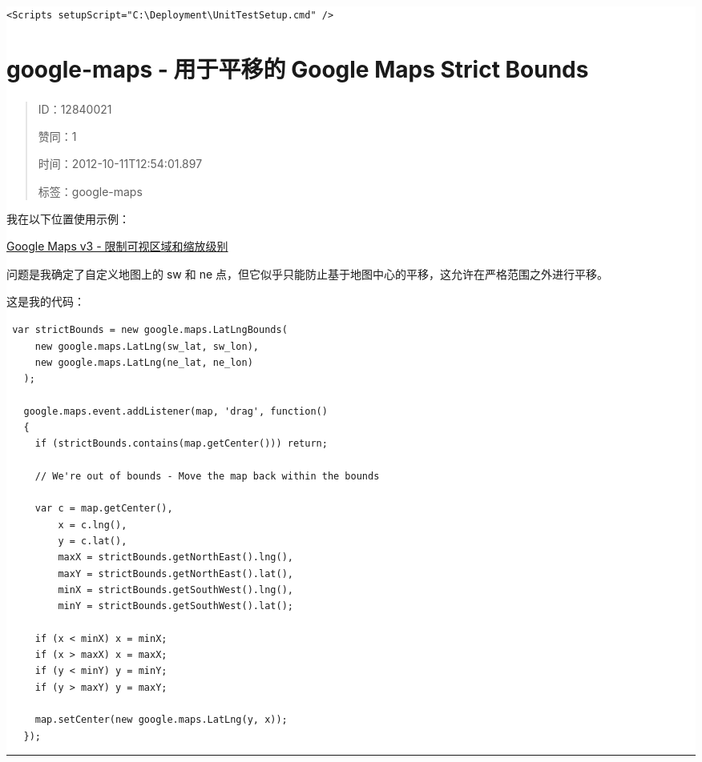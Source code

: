 ```
<Scripts setupScript="C:\Deployment\UnitTestSetup.cmd" /> 
```

# google-maps - 用于平移的 Google Maps Strict Bounds

> ID：12840021
> 
> 赞同：1
> 
> 时间：2012-10-11T12:54:01.897
> 
> 标签：google-maps

我在以下位置使用示例：

[Google Maps v3 - 限制可视区域和缩放级别](https://stackoverflow.com/questions/3818016/google-maps-v3-limit-viewable-area-and-zoom-level)

问题是我确定了自定义地图上的 sw 和 ne 点，但它似乎只能防止基于地图中心的平移，这允许在严格范围之外进行平移。

这是我的代码：

```
 var strictBounds = new google.maps.LatLngBounds(
     new google.maps.LatLng(sw_lat, sw_lon), 
     new google.maps.LatLng(ne_lat, ne_lon)
   );

   google.maps.event.addListener(map, 'drag', function() 
   {
     if (strictBounds.contains(map.getCenter())) return;

     // We're out of bounds - Move the map back within the bounds

     var c = map.getCenter(),
         x = c.lng(),
         y = c.lat(),
         maxX = strictBounds.getNorthEast().lng(),
         maxY = strictBounds.getNorthEast().lat(),
         minX = strictBounds.getSouthWest().lng(),
         minY = strictBounds.getSouthWest().lat();

     if (x < minX) x = minX;
     if (x > maxX) x = maxX;
     if (y < minY) y = minY;
     if (y > maxY) y = maxY;

     map.setCenter(new google.maps.LatLng(y, x));
   }); 
```

* * *
